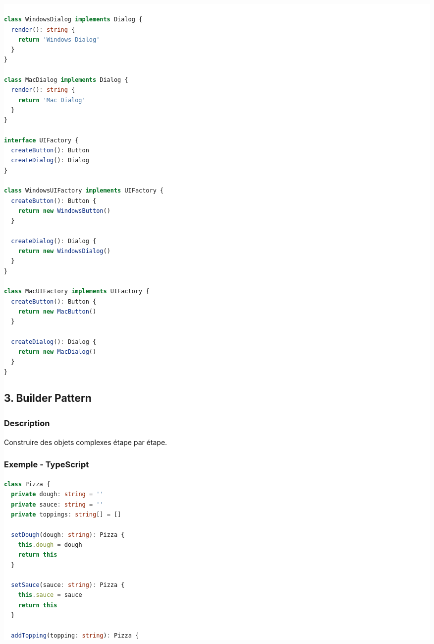 ```typescript

class WindowsDialog implements Dialog {
  render(): string {
    return 'Windows Dialog'
  }
}

class MacDialog implements Dialog {
  render(): string {
    return 'Mac Dialog'
  }
}

interface UIFactory {
  createButton(): Button
  createDialog(): Dialog
}

class WindowsUIFactory implements UIFactory {
  createButton(): Button {
    return new WindowsButton()
  }

  createDialog(): Dialog {
    return new WindowsDialog()
  }
}

class MacUIFactory implements UIFactory {
  createButton(): Button {
    return new MacButton()
  }

  createDialog(): Dialog {
    return new MacDialog()
  }
}
```

## 3. Builder Pattern

### Description
Construire des objets complexes étape par étape.

### Exemple - TypeScript
```typescript
class Pizza {
  private dough: string = ''
  private sauce: string = ''
  private toppings: string[] = []

  setDough(dough: string): Pizza {
    this.dough = dough
    return this
  }

  setSauce(sauce: string): Pizza {
    this.sauce = sauce
    return this
  }

  addTopping(topping: string): Pizza {
```